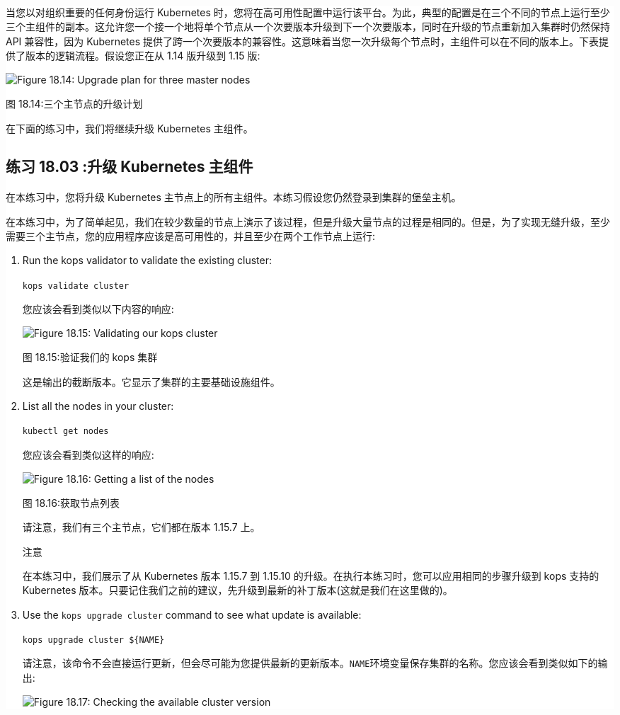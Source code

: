 当您以对组织重要的任何身份运行 Kubernetes 时，您将在高可用性配置中运行该平台。为此，典型的配置是在三个不同的节点上运行至少三个主组件的副本。这允许您一个接一个地将单个节点从一个次要版本升级到下一个次要版本，同时在升级的节点重新加入集群时仍然保持 API 兼容性，因为 Kubernetes 提供了跨一个次要版本的兼容性。这意味着当您一次升级每个节点时，主组件可以在不同的版本上。下表提供了版本的逻辑流程。假设您正在从 1.14 版升级到 1.15 版:

![Figure 18.14: Upgrade plan for three master nodes ](image/B14870_18_14.jpg)

图 18.14:三个主节点的升级计划

在下面的练习中，我们将继续升级 Kubernetes 主组件。

## 练习 18.03 :升级 Kubernetes 主组件

在本练习中，您将升级 Kubernetes 主节点上的所有主组件。本练习假设您仍然登录到集群的堡垒主机。

在本练习中，为了简单起见，我们在较少数量的节点上演示了该过程，但是升级大量节点的过程是相同的。但是，为了实现无缝升级，至少需要三个主节点，您的应用程序应该是高可用性的，并且至少在两个工作节点上运行:

1.  Run the kops validator to validate the existing cluster:

    ```
    kops validate cluster 
    ```

    您应该会看到类似以下内容的响应:

    ![Figure 18.15: Validating our kops cluster ](image/B14870_18_15.jpg)

    图 18.15:验证我们的 kops 集群

    这是输出的截断版本。它显示了集群的主要基础设施组件。

2.  List all the nodes in your cluster:

    ```
    kubectl get nodes
    ```

    您应该会看到类似这样的响应:

    ![Figure 18.16: Getting a list of the nodes ](image/B14870_18_16.jpg)

    图 18.16:获取节点列表

    请注意，我们有三个主节点，它们都在版本 1.15.7 上。

    注意

    在本练习中，我们展示了从 Kubernetes 版本 1.15.7 到 1.15.10 的升级。在执行本练习时，您可以应用相同的步骤升级到 kops 支持的 Kubernetes 版本。只要记住我们之前的建议，先升级到最新的补丁版本(这就是我们在这里做的)。

3.  Use the `kops upgrade cluster` command to see what update is available:

    ```
    kops upgrade cluster ${NAME}
    ```

    请注意，该命令不会直接运行更新，但会尽可能为您提供最新的更新版本。`NAME`环境变量保存集群的名称。您应该会看到类似如下的输出:

    ![Figure 18.17: Checking the available cluster version ](image/B14870_18_17.jpg)
